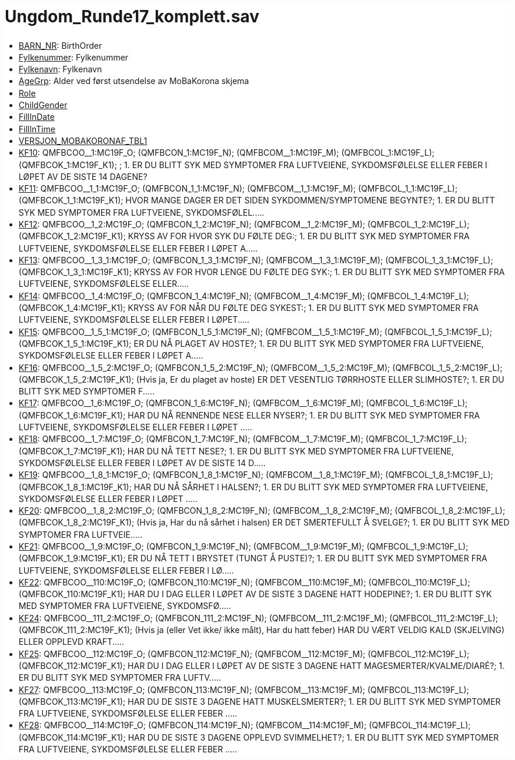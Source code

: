 # Ungdom_Runde17_komplett.sav
- [BARN_NR](Ungdom_Runde17_komplett.md#BARN_NR): BirthOrder
- [Fylkenummer](Ungdom_Runde17_komplett.md#Fylkenummer): Fylkenummer
- [Fylkenavn](Ungdom_Runde17_komplett.md#Fylkenavn): Fylkenavn
- [AgeGrp](Ungdom_Runde17_komplett.md#AgeGrp): Alder ved først utsendelse av MoBaKorona skjema
- [Role](Ungdom_Runde17_komplett.md#Role)
- [ChildGender](Ungdom_Runde17_komplett.md#ChildGender)
- [FillInDate](Ungdom_Runde17_komplett.md#FillInDate)
- [FillInTime](Ungdom_Runde17_komplett.md#FillInTime)
- [VERSJON_MOBAKORONAF_TBL1](Ungdom_Runde17_komplett.md#VERSJON_MOBAKORONAF_TBL1)
- [KF10](Ungdom_Runde17_komplett.md#KF10): QMFBCOO__1:MC19F_O; (QMFBCON_1:MC19F_N); (QMFBCOM__1:MC19F_M); (QMFBCOL_1:MC19F_L); (QMFBCOK_1:MC19F_K1); ; 1. ER DU BLITT SYK MED SYMPTOMER FRA LUFTVEIENE, SYKDOMSFØLELSE ELLER FEBER I LØPET AV DE SISTE 14 DAGENE?
- [KF11](Ungdom_Runde17_komplett.md#KF11): QMFBCOO__1_1:MC19F_O; (QMFBCON_1_1:MC19F_N); (QMFBCOM__1_1:MC19F_M); (QMFBCOL_1_1:MC19F_L); (QMFBCOK_1_1:MC19F_K1); HVOR MANGE DAGER ER DET SIDEN SYKDOMMEN/SYMPTOMENE BEGYNTE?; 1. ER DU BLITT SYK MED SYMPTOMER FRA LUFTVEIENE, SYKDOMSFØLEL.....
- [KF12](Ungdom_Runde17_komplett.md#KF12): QMFBCOO__1_2:MC19F_O; (QMFBCON_1_2:MC19F_N); (QMFBCOM__1_2:MC19F_M); (QMFBCOL_1_2:MC19F_L); (QMFBCOK_1_2:MC19F_K1); KRYSS AV FOR HVOR SYK DU FØLTE DEG:; 1. ER DU BLITT SYK MED SYMPTOMER FRA LUFTVEIENE, SYKDOMSFØLELSE ELLER FEBER I LØPET A.....
- [KF13](Ungdom_Runde17_komplett.md#KF13): QMFBCOO__1_3_1:MC19F_O; (QMFBCON_1_3_1:MC19F_N); (QMFBCOM__1_3_1:MC19F_M); (QMFBCOL_1_3_1:MC19F_L); (QMFBCOK_1_3_1:MC19F_K1); KRYSS AV FOR HVOR LENGE DU FØLTE DEG SYK:; 1. ER DU BLITT SYK MED SYMPTOMER FRA LUFTVEIENE, SYKDOMSFØLELSE ELLER.....
- [KF14](Ungdom_Runde17_komplett.md#KF14): QMFBCOO__1_4:MC19F_O; (QMFBCON_1_4:MC19F_N); (QMFBCOM__1_4:MC19F_M); (QMFBCOL_1_4:MC19F_L); (QMFBCOK_1_4:MC19F_K1); KRYSS AV FOR NÅR DU FØLTE DEG SYKEST:; 1. ER DU BLITT SYK MED SYMPTOMER FRA LUFTVEIENE, SYKDOMSFØLELSE ELLER FEBER I LØPET.....
- [KF15](Ungdom_Runde17_komplett.md#KF15): QMFBCOO__1_5_1:MC19F_O; (QMFBCON_1_5_1:MC19F_N); (QMFBCOM__1_5_1:MC19F_M); (QMFBCOL_1_5_1:MC19F_L); (QMFBCOK_1_5_1:MC19F_K1); ER DU NÅ PLAGET AV HOSTE?; 1. ER DU BLITT SYK MED SYMPTOMER FRA LUFTVEIENE, SYKDOMSFØLELSE ELLER FEBER I LØPET A.....
- [KF16](Ungdom_Runde17_komplett.md#KF16): QMFBCOO__1_5_2:MC19F_O; (QMFBCON_1_5_2:MC19F_N); (QMFBCOM__1_5_2:MC19F_M); (QMFBCOL_1_5_2:MC19F_L); (QMFBCOK_1_5_2:MC19F_K1); (Hvis ja, Er du plaget av hoste) ER DET VESENTLIG TØRRHOSTE ELLER SLIMHOSTE?; 1. ER DU BLITT SYK MED SYMPTOMER F.....
- [KF17](Ungdom_Runde17_komplett.md#KF17): QMFBCOO__1_6:MC19F_O; (QMFBCON_1_6:MC19F_N); (QMFBCOM__1_6:MC19F_M); (QMFBCOL_1_6:MC19F_L); (QMFBCOK_1_6:MC19F_K1); HAR DU NÅ RENNENDE NESE ELLER NYSER?; 1. ER DU BLITT SYK MED SYMPTOMER FRA LUFTVEIENE, SYKDOMSFØLELSE ELLER FEBER I LØPET .....
- [KF18](Ungdom_Runde17_komplett.md#KF18): QMFBCOO__1_7:MC19F_O; (QMFBCON_1_7:MC19F_N); (QMFBCOM__1_7:MC19F_M); (QMFBCOL_1_7:MC19F_L); (QMFBCOK_1_7:MC19F_K1); HAR DU NÅ TETT NESE?; 1. ER DU BLITT SYK MED SYMPTOMER FRA LUFTVEIENE, SYKDOMSFØLELSE ELLER FEBER I LØPET AV DE SISTE 14 D.....
- [KF19](Ungdom_Runde17_komplett.md#KF19): QMFBCOO__1_8_1:MC19F_O; (QMFBCON_1_8_1:MC19F_N); (QMFBCOM__1_8_1:MC19F_M); (QMFBCOL_1_8_1:MC19F_L); (QMFBCOK_1_8_1:MC19F_K1); HAR DU NÅ SÅRHET I HALSEN?; 1. ER DU BLITT SYK MED SYMPTOMER FRA LUFTVEIENE, SYKDOMSFØLELSE ELLER FEBER I LØPET .....
- [KF20](Ungdom_Runde17_komplett.md#KF20): QMFBCOO__1_8_2:MC19F_O; (QMFBCON_1_8_2:MC19F_N); (QMFBCOM__1_8_2:MC19F_M); (QMFBCOL_1_8_2:MC19F_L); (QMFBCOK_1_8_2:MC19F_K1); (Hvis ja, Har du nå sårhet i halsen) ER DET SMERTEFULLT Å SVELGE?; 1. ER DU BLITT SYK MED SYMPTOMER FRA LUFTVEIE.....
- [KF21](Ungdom_Runde17_komplett.md#KF21): QMFBCOO__1_9:MC19F_O; (QMFBCON_1_9:MC19F_N); (QMFBCOM__1_9:MC19F_M); (QMFBCOL_1_9:MC19F_L); (QMFBCOK_1_9:MC19F_K1); ER DU NÅ TETT I BRYSTET (TUNGT Å PUSTE)?; 1. ER DU BLITT SYK MED SYMPTOMER FRA LUFTVEIENE, SYKDOMSFØLELSE ELLER FEBER I LØ.....
- [KF22](Ungdom_Runde17_komplett.md#KF22): QMFBCOO__110:MC19F_O; (QMFBCON_110:MC19F_N); (QMFBCOM__110:MC19F_M); (QMFBCOL_110:MC19F_L); (QMFBCOK_110:MC19F_K1); HAR DU I DAG ELLER I LØPET AV DE SISTE 3 DAGENE HATT HODEPINE?; 1. ER DU BLITT SYK MED SYMPTOMER FRA LUFTVEIENE, SYKDOMSFØ.....
- [KF24](Ungdom_Runde17_komplett.md#KF24): QMFBCOO__111_2:MC19F_O; (QMFBCON_111_2:MC19F_N); (QMFBCOM__111_2:MC19F_M); (QMFBCOL_111_2:MC19F_L); (QMFBCOK_111_2:MC19F_K1); (Hvis ja (eller Vet ikke/ ikke målt), Har du hatt feber) HAR DU VÆRT VELDIG KALD (SKJELVING) ELLER OPPLEVD KRAFT.....
- [KF25](Ungdom_Runde17_komplett.md#KF25): QMFBCOO__112:MC19F_O; (QMFBCON_112:MC19F_N); (QMFBCOM__112:MC19F_M); (QMFBCOL_112:MC19F_L); (QMFBCOK_112:MC19F_K1); HAR DU I DAG ELLER I LØPET AV DE SISTE 3 DAGENE HATT MAGESMERTER/KVALME/DIARÉ?; 1. ER DU BLITT SYK MED SYMPTOMER FRA LUFTV.....
- [KF27](Ungdom_Runde17_komplett.md#KF27): QMFBCOO__113:MC19F_O; (QMFBCON_113:MC19F_N); (QMFBCOM__113:MC19F_M); (QMFBCOL_113:MC19F_L); (QMFBCOK_113:MC19F_K1); HAR DU DE SISTE 3 DAGENE HATT MUSKELSMERTER?; 1. ER DU BLITT SYK MED SYMPTOMER FRA LUFTVEIENE, SYKDOMSFØLELSE ELLER FEBER .....
- [KF28](Ungdom_Runde17_komplett.md#KF28): QMFBCOO__114:MC19F_O; (QMFBCON_114:MC19F_N); (QMFBCOM__114:MC19F_M); (QMFBCOL_114:MC19F_L); (QMFBCOK_114:MC19F_K1); HAR DU DE SISTE 3 DAGENE OPPLEVD SVIMMELHET?; 1. ER DU BLITT SYK MED SYMPTOMER FRA LUFTVEIENE, SYKDOMSFØLELSE ELLER FEBER .....